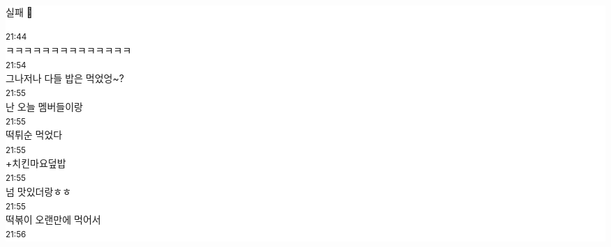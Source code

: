 실패 🩷
</div>
</div>
<div class="message" markdown="1">
<div class="message-date" markdown="1">
<small>21:44</small>
</div>
<div markdown="1">
ㅋㅋㅋㅋㅋㅋㅋㅋㅋㅋㅋㅋㅋㅋ
</div>
</div>
<div class="message" markdown="1">
<div class="message-date" markdown="1">
<small>21:54</small>
</div>
<div markdown="1">
그나저나 다들 밥은 먹었엉~?
</div>
</div>
<div class="message" markdown="1">
<div class="message-date" markdown="1">
<small>21:55</small>
</div>
<div markdown="1">
난 오늘 멤버들이랑
</div>
</div>
<div class="message" markdown="1">
<div class="message-date" markdown="1">
<small>21:55</small>
</div>
<div markdown="1">
떡튀순 먹었다
</div>
</div>
<div class="message" markdown="1">
<div class="message-date" markdown="1">
<small>21:55</small>
</div>
<div markdown="1">
+치킨마요덮밥
</div>
</div>
<div class="message" markdown="1">
<div class="message-date" markdown="1">
<small>21:55</small>
</div>
<div markdown="1">
넘 맛있더랑ㅎㅎ
</div>
</div>
<div class="message" markdown="1">
<div class="message-date" markdown="1">
<small>21:55</small>
</div>
<div markdown="1">
떡볶이 오랜만에 먹어서
</div>
</div>
<div class="message" markdown="1">
<div class="message-date" markdown="1">
<small>21:56</small>
</div>
<div markdown="1">